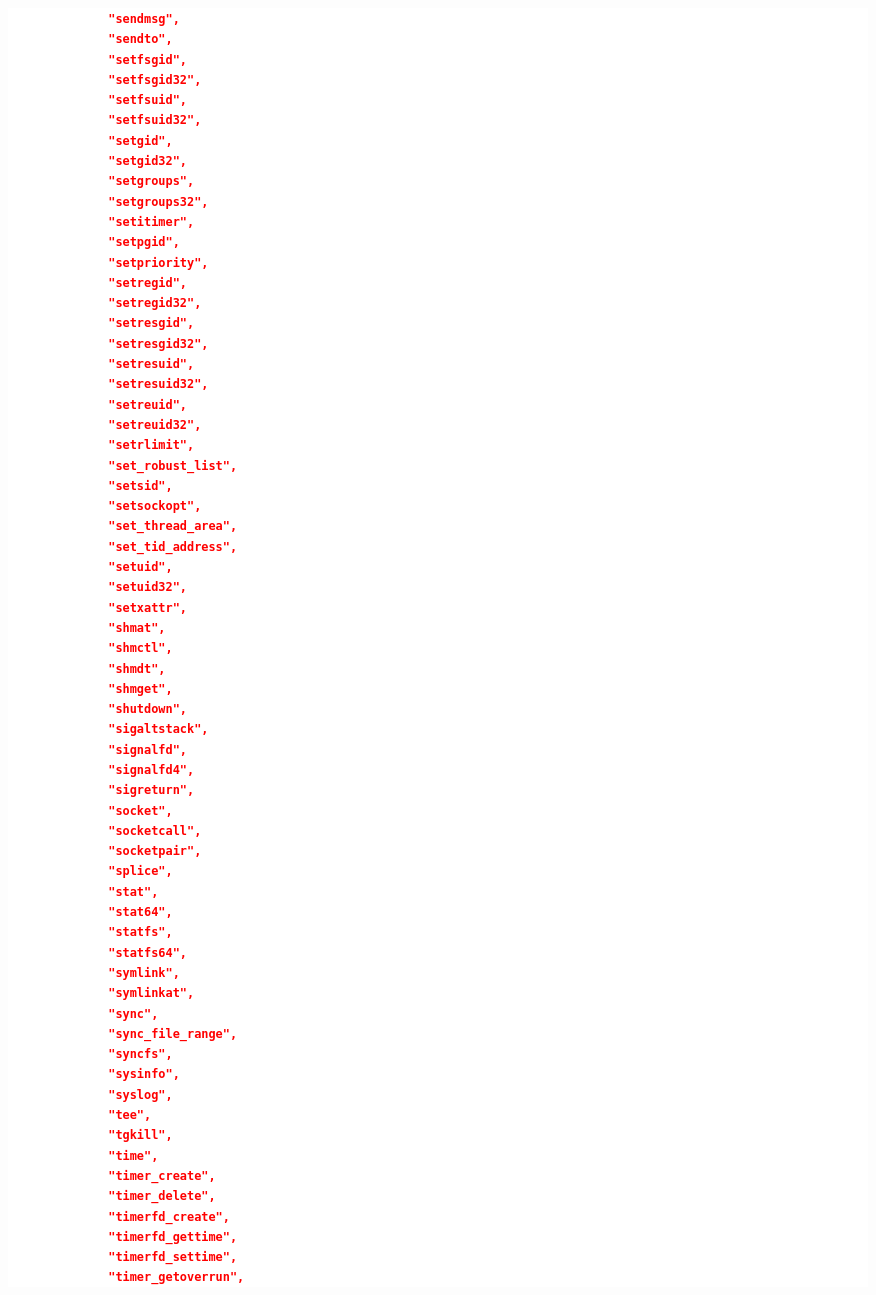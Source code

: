 ```json
              "sendmsg",
              "sendto",
              "setfsgid",
              "setfsgid32",
              "setfsuid",
              "setfsuid32",
              "setgid",
              "setgid32",
              "setgroups",
              "setgroups32",
              "setitimer",
              "setpgid",
              "setpriority",
              "setregid",
              "setregid32",
              "setresgid",
              "setresgid32",
              "setresuid",
              "setresuid32",
              "setreuid",
              "setreuid32",
              "setrlimit",
              "set_robust_list",
              "setsid",
              "setsockopt",
              "set_thread_area",
              "set_tid_address",
              "setuid",
              "setuid32",
              "setxattr",
              "shmat",
              "shmctl",
              "shmdt",
              "shmget",
              "shutdown",
              "sigaltstack",
              "signalfd",
              "signalfd4",
              "sigreturn",
              "socket",
              "socketcall",
              "socketpair",
              "splice",
              "stat",
              "stat64",
              "statfs",
              "statfs64",
              "symlink",
              "symlinkat",
              "sync",
              "sync_file_range",
              "syncfs",
              "sysinfo",
              "syslog",
              "tee",
              "tgkill",
              "time",
              "timer_create",
              "timer_delete",
              "timerfd_create",
              "timerfd_gettime",
              "timerfd_settime",
              "timer_getoverrun",
```